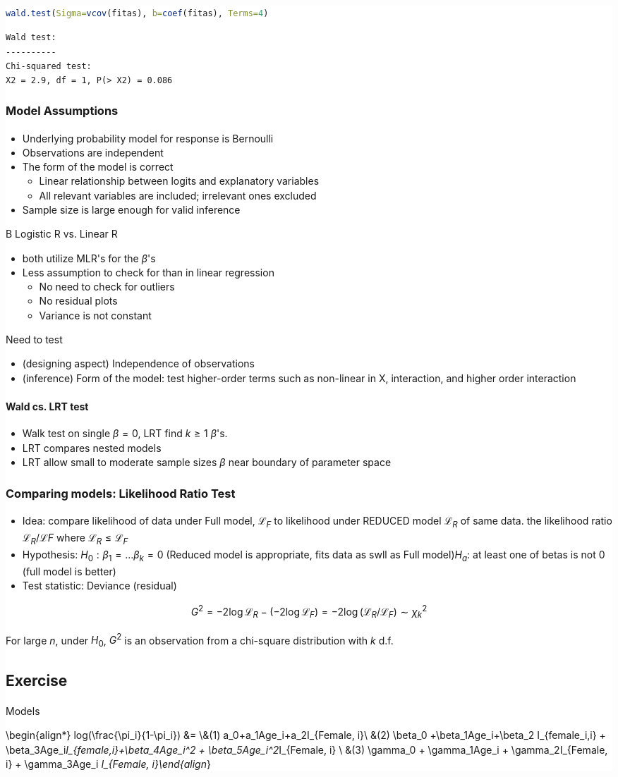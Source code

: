
```R
wald.test(Sigma=vcov(fitas), b=coef(fitas), Terms=4)
```


    Wald test:
    ----------
    Chi-squared test:
    X2 = 2.9, df = 1, P(> X2) = 0.086


### Model Assumptions
- Underlying probability model for response is Bernoulli
- Observations are independent
- The form of the model is correct
     - Linear relationship between logits and explanatory variables
     - All relevant variables are included; irrelevant ones excluded
- Sample size is large enough for valid inference

B Logistic R vs. Linear R
- both utilize MLR's for the $\beta$'s
- Less assumption to check for than in linear regression
     - No need to check for outliers
     - No residual plots
     - Variance is not constant
 
Need to test
- (designing aspect) Independence of observations 
- (inference) Form of the model: test higher-order terms such as non-linear in X, interaction, and higher order interaction

#### Wald cs. LRT test
- Walk test on single $\beta = 0$, LRT find $k\geq 1$ $\beta$'s. 
- LRT compares nested models
- LRT allow small to moderate sample sizes $\beta$ near boundary of parameter space

### Comparing models: Likelihood Ratio Test
- Idea: compare likelihood of data under Full model, $\mathcal{L}_F$ to likelihood under REDUCED model $\mathcal{L}_R$ of same data. the likelihood ratio $\mathcal{L}_R/\mathcal{L}F$ where $\mathcal{L}_R\leq \mathcal{L}_F$
- Hypothesis: $H_0:\beta_1=...\beta_k=0$ (Reduced model is appropriate, fits data as swll as Full model)$H_a:$ at least one of betas is not 0 (full model is better)
- Test statistic: Deviance (residual)

$$G^2 = -2\log\mathcal{L}_R - (-2\log\mathcal{L}_F)=-2\log(\mathcal{L}_R/\mathcal{L}_F)\sim \chi^2_k$$

For large $n$, under $H_0$, $G^2$ is an observation from a chi-square distribution with $k$ d.f.

## Exercise
Models 

\begin{align*}
log(\frac{\pi_i}{1-\pi_i}) &= \\&(1) a_0+a_1Age_i+a_2I_{Female, i}\\ 
&(2) \beta_0 +\beta_1Age_i+\beta_2 I_{female_i,i} + \beta_3Age_i*I_{female,i}+\beta_4Age_i^2 + \beta_5Age_i^2*I_{Female, i} \\
&(3) \gamma_0 + \gamma_1Age_i + \gamma_2I_{Female, i} + \gamma_3Age_i *I_{Female, i}\end{align*}
